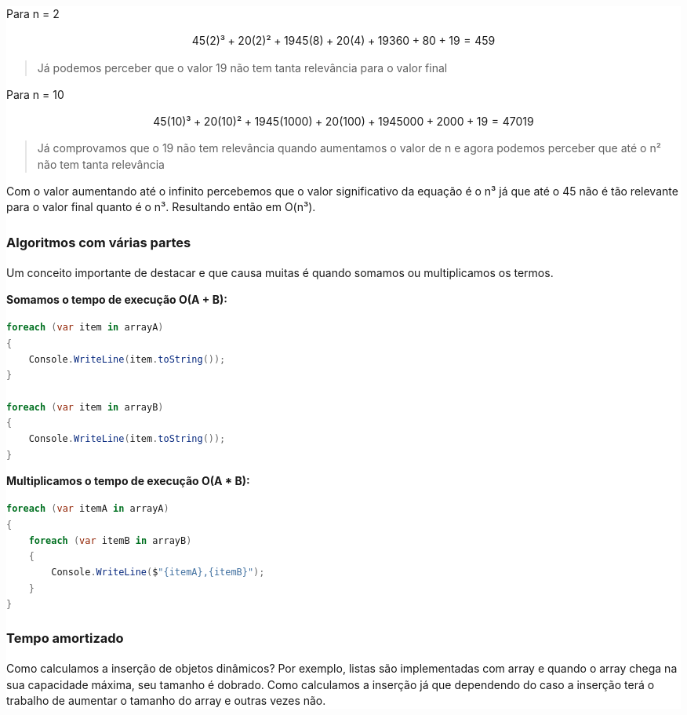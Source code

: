 Para n = 2

```math
45(2)³ + 20(2)² + 19
45(8) + 20(4) + 19
360 + 80 + 19 = 459
```

> Já podemos perceber que o valor 19 não tem tanta relevância para o valor final

Para n = 10

```math
45(10)³ + 20(10)² + 19
45(1000) + 20(100) + 19
45000 + 2000 + 19 = 47019
```

> Já comprovamos que o 19 não tem relevância quando aumentamos o valor de n e agora podemos perceber que até o n² não tem tanta relevância

Com o valor aumentando até o infinito  percebemos que o valor significativo da equação é o n³ já que até o 45 não é tão relevante para o valor final quanto é o n³. Resultando então em O(n³).

### Algoritmos com várias partes

Um conceito importante de destacar e que causa muitas é quando somamos ou multiplicamos os termos.

**Somamos o tempo de execução O(A + B):**

```csharp
foreach (var item in arrayA) 
{
    Console.WriteLine(item.toString());
}

foreach (var item in arrayB) 
{
    Console.WriteLine(item.toString());
}
```

**Multiplicamos o tempo de execução O(A * B):**

```csharp
foreach (var itemA in arrayA) 
{
    foreach (var itemB in arrayB) 
    {
        Console.WriteLine($"{itemA},{itemB}");
    }
}
```

### Tempo amortizado

Como calculamos a inserção de objetos dinâmicos? Por exemplo, listas são implementadas com array e quando o array chega na sua capacidade máxima, seu tamanho é dobrado. Como calculamos a inserção já que dependendo do caso a inserção terá o trabalho de aumentar o tamanho do array e outras vezes não.
